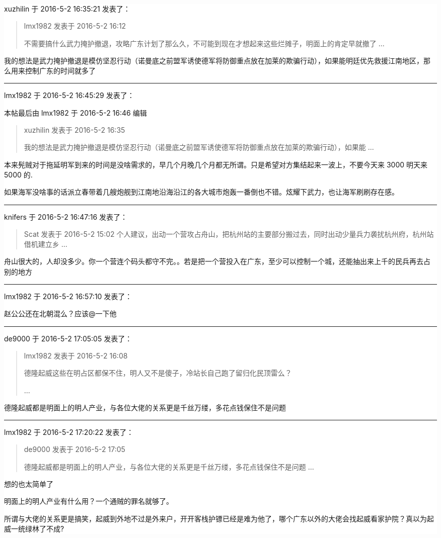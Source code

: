 
xuzhilin 于 2016-5-2 16:35:21 发表了：

> lmx1982 发表于 2016-5-2 16:12
>
> 不需要搞什么武力掩护撤退，攻略广东计划了那么久，不可能到现在才想起来这些烂摊子，明面上的肯定早就撤了 ...

我的想法是武力掩护撤退是模仿坚忍行动（诺曼底之前盟军诱使德军将防御重点放在加莱的欺骗行动），如果能明廷优先救援江南地区，那么用来控制广东的时间就多了

---

lmx1982 于 2016-5-2 16:45:29 发表了：

本帖最后由 lmx1982 于 2016-5-2 16:46 编辑

> xuzhilin 发表于 2016-5-2 16:35
>
> 我的想法是武力掩护撤退是模仿坚忍行动（诺曼底之前盟军诱使德军将防御重点放在加莱的欺骗行动），如果能 ...

本来髡贼对于拖延明军到来的时间是没啥需求的，早几个月晚几个月都无所谓。只是希望对方集结起来一波上，不要今天来 3000 明天来 5000 的.

如果海军没啥事的话派立春带着几艘炮舰到江南地沿海沿江的各大城市炮轰一番倒也不错。炫耀下武力，也让海军刷刷存在感。

---

knifers 于 2016-5-2 16:47:16 发表了：

> Scat 发表于 2016-5-2 15:02 个人建议，出动一个营攻占舟山，把杭州站的主要部分搬过去，同时出动少量兵力袭扰杭州府，杭州站借机建立乡 ...

舟山很大的，人却没多少。你一个营连个码头都守不完。。若是把一个营投入在广东，至少可以控制一个城，还能抽出来上千的民兵再去占别的地方

---

lmx1982 于 2016-5-2 16:57:10 发表了：

赵公公还在北朝混么？应该@一下他

---

de9000 于 2016-5-2 17:05:05 发表了：

> lmx1982 发表于 2016-5-2 16:08
>
> 德隆起威这些在明占区都保不住，明人又不是傻子，冷站长自己跑了留归化民顶雷么？
>
> ...

德隆起威都是明面上的明人产业，与各位大佬的关系更是千丝万缕，多花点钱保住不是问题

---

lmx1982 于 2016-5-2 17:20:22 发表了：

> de9000 发表于 2016-5-2 17:05
>
> 德隆起威都是明面上的明人产业，与各位大佬的关系更是千丝万缕，多花点钱保住不是问题 ...

想的也太简单了

明面上的明人产业有什么用？一个通贼的罪名就够了。

所谓与大佬的关系更是搞笑，起威到外地不过是外来户，开开客栈护镖已经是难为他了，哪个广东以外的大佬会找起威看家护院？真以为起威一统绿林了不成?
